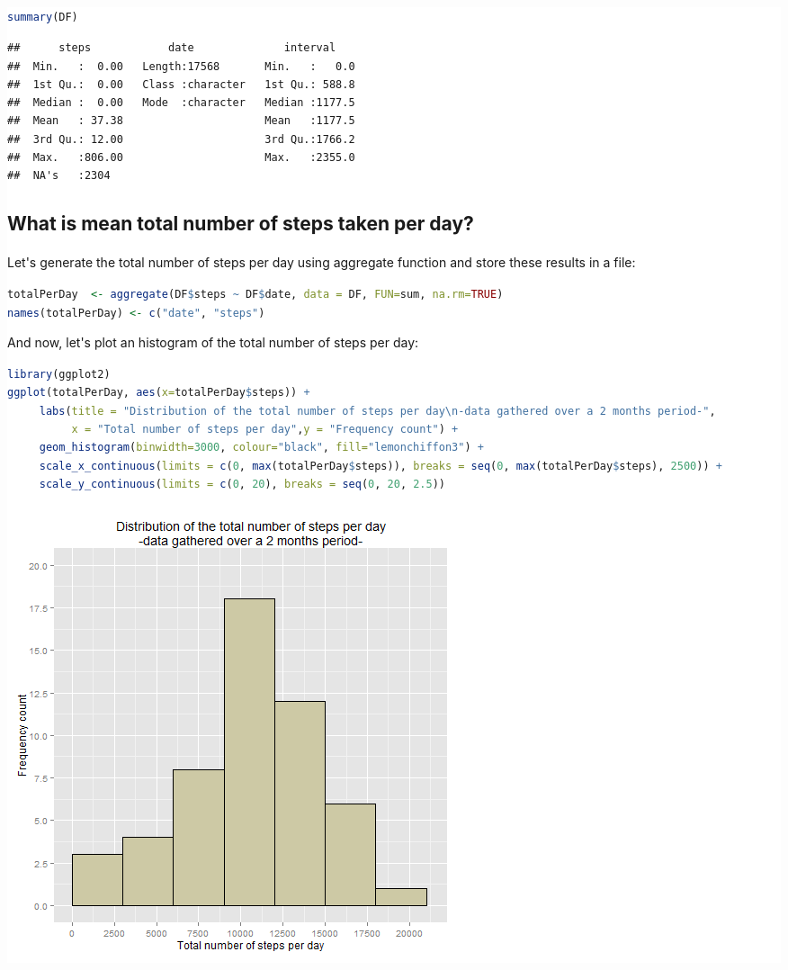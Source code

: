 ```r
summary(DF)
```

```
##      steps            date              interval     
##  Min.   :  0.00   Length:17568       Min.   :   0.0  
##  1st Qu.:  0.00   Class :character   1st Qu.: 588.8  
##  Median :  0.00   Mode  :character   Median :1177.5  
##  Mean   : 37.38                      Mean   :1177.5  
##  3rd Qu.: 12.00                      3rd Qu.:1766.2  
##  Max.   :806.00                      Max.   :2355.0  
##  NA's   :2304
```



## What is mean total number of steps taken per day?

Let's generate the total number of steps per day using aggregate function and store these results in a file:

```r
totalPerDay  <- aggregate(DF$steps ~ DF$date, data = DF, FUN=sum, na.rm=TRUE)
names(totalPerDay) <- c("date", "steps")
```

And now, let's plot an histogram of the total number of steps per day:

```r
library(ggplot2)
ggplot(totalPerDay, aes(x=totalPerDay$steps)) + 
     labs(title = "Distribution of the total number of steps per day\n-data gathered over a 2 months period-",
          x = "Total number of steps per day",y = "Frequency count") +
     geom_histogram(binwidth=3000, colour="black", fill="lemonchiffon3") +
     scale_x_continuous(limits = c(0, max(totalPerDay$steps)), breaks = seq(0, max(totalPerDay$steps), 2500)) +
     scale_y_continuous(limits = c(0, 20), breaks = seq(0, 20, 2.5))
```

![plot of chunk plotStepsPerDay](figure/plotStepsPerDay-1.png) 
